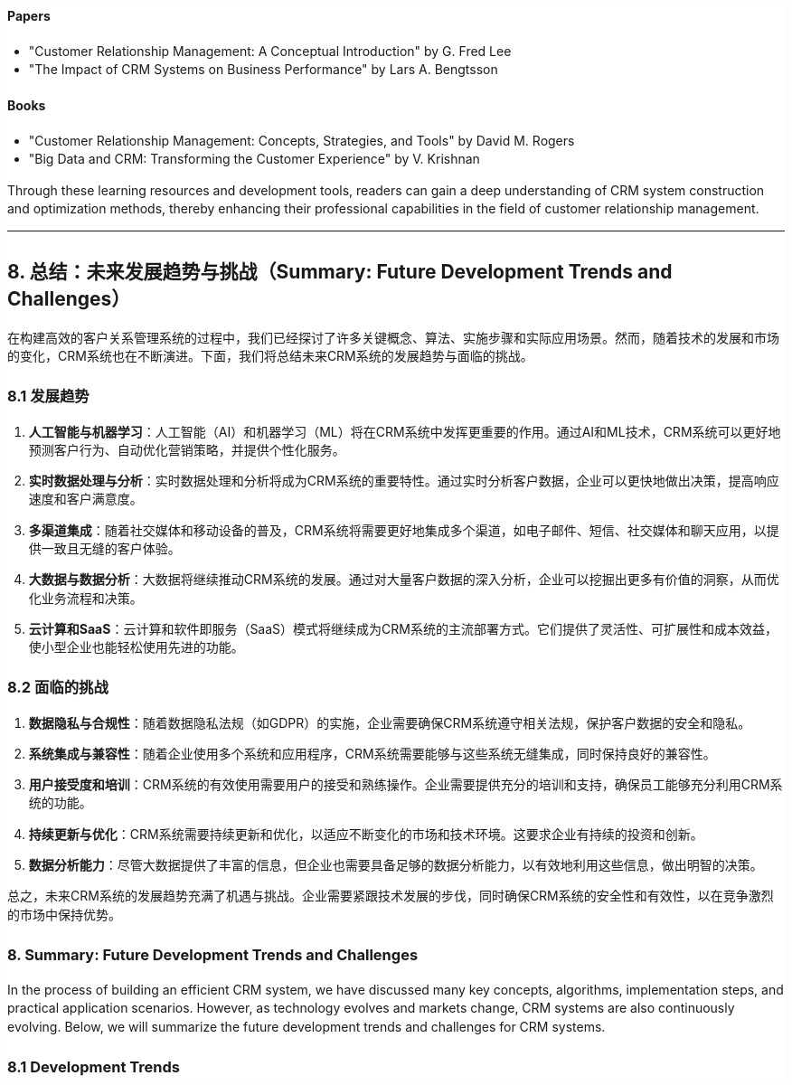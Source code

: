 #### Papers

- "Customer Relationship Management: A Conceptual Introduction" by G. Fred Lee
- "The Impact of CRM Systems on Business Performance" by Lars A. Bengtsson

#### Books

- "Customer Relationship Management: Concepts, Strategies, and Tools" by David M. Rogers
- "Big Data and CRM: Transforming the Customer Experience" by V. Krishnan

Through these learning resources and development tools, readers can gain a deep understanding of CRM system construction and optimization methods, thereby enhancing their professional capabilities in the field of customer relationship management.

---

## 8. 总结：未来发展趋势与挑战（Summary: Future Development Trends and Challenges）

在构建高效的客户关系管理系统的过程中，我们已经探讨了许多关键概念、算法、实施步骤和实际应用场景。然而，随着技术的发展和市场的变化，CRM系统也在不断演进。下面，我们将总结未来CRM系统的发展趋势与面临的挑战。

### 8.1 发展趋势

1. **人工智能与机器学习**：人工智能（AI）和机器学习（ML）将在CRM系统中发挥更重要的作用。通过AI和ML技术，CRM系统可以更好地预测客户行为、自动优化营销策略，并提供个性化服务。

2. **实时数据处理与分析**：实时数据处理和分析将成为CRM系统的重要特性。通过实时分析客户数据，企业可以更快地做出决策，提高响应速度和客户满意度。

3. **多渠道集成**：随着社交媒体和移动设备的普及，CRM系统将需要更好地集成多个渠道，如电子邮件、短信、社交媒体和聊天应用，以提供一致且无缝的客户体验。

4. **大数据与数据分析**：大数据将继续推动CRM系统的发展。通过对大量客户数据的深入分析，企业可以挖掘出更多有价值的洞察，从而优化业务流程和决策。

5. **云计算和SaaS**：云计算和软件即服务（SaaS）模式将继续成为CRM系统的主流部署方式。它们提供了灵活性、可扩展性和成本效益，使小型企业也能轻松使用先进的功能。

### 8.2 面临的挑战

1. **数据隐私与合规性**：随着数据隐私法规（如GDPR）的实施，企业需要确保CRM系统遵守相关法规，保护客户数据的安全和隐私。

2. **系统集成与兼容性**：随着企业使用多个系统和应用程序，CRM系统需要能够与这些系统无缝集成，同时保持良好的兼容性。

3. **用户接受度和培训**：CRM系统的有效使用需要用户的接受和熟练操作。企业需要提供充分的培训和支持，确保员工能够充分利用CRM系统的功能。

4. **持续更新与优化**：CRM系统需要持续更新和优化，以适应不断变化的市场和技术环境。这要求企业有持续的投资和创新。

5. **数据分析能力**：尽管大数据提供了丰富的信息，但企业也需要具备足够的数据分析能力，以有效地利用这些信息，做出明智的决策。

总之，未来CRM系统的发展趋势充满了机遇与挑战。企业需要紧跟技术发展的步伐，同时确保CRM系统的安全性和有效性，以在竞争激烈的市场中保持优势。

### 8. Summary: Future Development Trends and Challenges

In the process of building an efficient CRM system, we have discussed many key concepts, algorithms, implementation steps, and practical application scenarios. However, as technology evolves and markets change, CRM systems are also continuously evolving. Below, we will summarize the future development trends and challenges for CRM systems.

### 8.1 Development Trends
